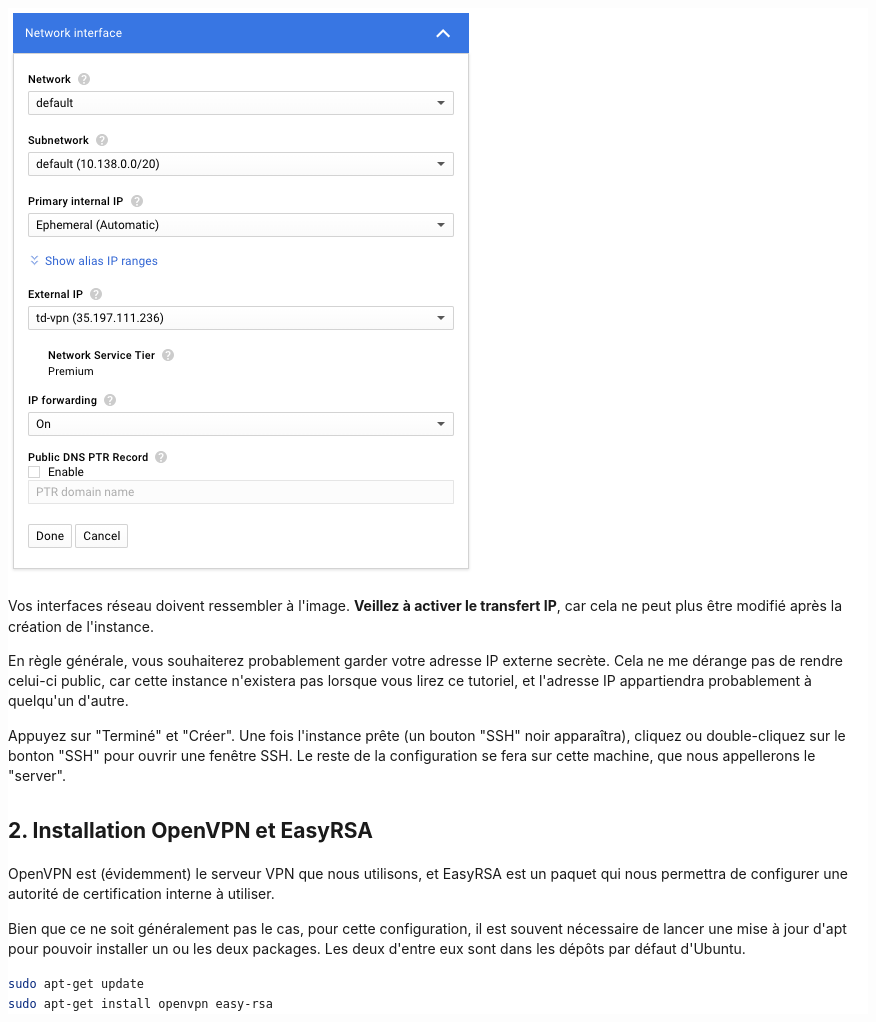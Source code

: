 ![](./images/2.png)

Vos interfaces réseau doivent ressembler à l'image. **Veillez à activer le transfert IP**, car cela ne peut plus être modifié après la création de l'instance.

En règle générale, vous souhaiterez probablement garder votre adresse IP externe secrète. Cela ne me dérange pas de rendre celui-ci public, car cette instance n'existera pas lorsque vous lirez ce tutoriel, et l'adresse IP appartiendra probablement à quelqu'un d'autre.

Appuyez sur "Terminé" et "Créer". Une fois l'instance prête (un bouton "SSH" noir apparaîtra), cliquez ou double-cliquez sur le bonton "SSH" pour ouvrir une fenêtre SSH. Le reste de la configuration se fera sur cette machine, que nous appellerons le "server".

## 2. Installation OpenVPN et EasyRSA
OpenVPN est (évidemment) le serveur VPN que nous utilisons, et EasyRSA est un paquet qui nous permettra de configurer une autorité de certification interne à utiliser.

Bien que ce ne soit généralement pas le cas, pour cette configuration, il est souvent nécessaire de lancer une mise à jour d'apt pour pouvoir installer un ou les deux packages. Les deux d'entre eux sont dans les dépôts par défaut d'Ubuntu.

```bash
sudo apt-get update
sudo apt-get install openvpn easy-rsa
```
